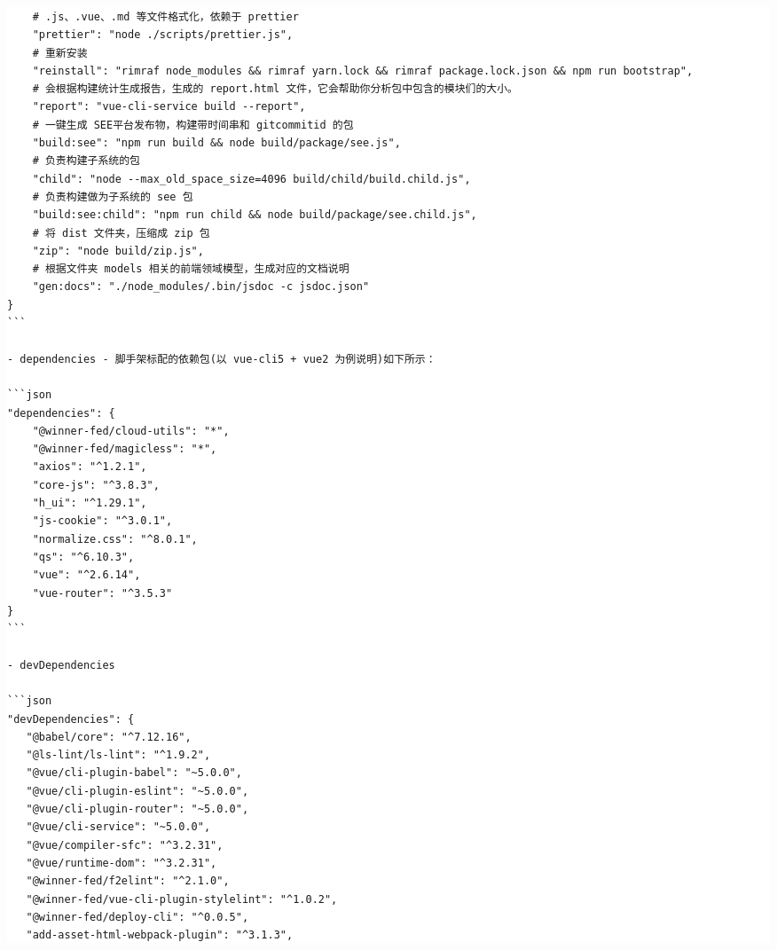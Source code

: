         # .js、.vue、.md 等文件格式化，依赖于 prettier
        "prettier": "node ./scripts/prettier.js",
        # 重新安装
        "reinstall": "rimraf node_modules && rimraf yarn.lock && rimraf package.lock.json && npm run bootstrap",
        # 会根据构建统计生成报告，生成的 report.html 文件，它会帮助你分析包中包含的模块们的大小。
        "report": "vue-cli-service build --report",
        # 一键生成 SEE平台发布物，构建带时间串和 gitcommitid 的包
        "build:see": "npm run build && node build/package/see.js",
        # 负责构建子系统的包
        "child": "node --max_old_space_size=4096 build/child/build.child.js",
        # 负责构建做为子系统的 see 包
        "build:see:child": "npm run child && node build/package/see.child.js",
        # 将 dist 文件夹，压缩成 zip 包
        "zip": "node build/zip.js",
        # 根据文件夹 models 相关的前端领域模型，生成对应的文档说明
        "gen:docs": "./node_modules/.bin/jsdoc -c jsdoc.json"
    }
    ```

    - dependencies - 脚手架标配的依赖包(以 vue-cli5 + vue2 为例说明)如下所示：

    ```json
    "dependencies": {
        "@winner-fed/cloud-utils": "*",
        "@winner-fed/magicless": "*",
        "axios": "^1.2.1",
        "core-js": "^3.8.3",
        "h_ui": "^1.29.1",
        "js-cookie": "^3.0.1",
        "normalize.css": "^8.0.1",
        "qs": "^6.10.3",
        "vue": "^2.6.14",
        "vue-router": "^3.5.3"
    }
    ```

    - devDependencies

    ```json
    "devDependencies": {
       "@babel/core": "^7.12.16",
       "@ls-lint/ls-lint": "^1.9.2",
       "@vue/cli-plugin-babel": "~5.0.0",
       "@vue/cli-plugin-eslint": "~5.0.0",
       "@vue/cli-plugin-router": "~5.0.0",
       "@vue/cli-service": "~5.0.0",
       "@vue/compiler-sfc": "^3.2.31",
       "@vue/runtime-dom": "^3.2.31",
       "@winner-fed/f2elint": "^2.1.0",
       "@winner-fed/vue-cli-plugin-stylelint": "^1.0.2",
       "@winner-fed/deploy-cli": "^0.0.5",
       "add-asset-html-webpack-plugin": "^3.1.3",